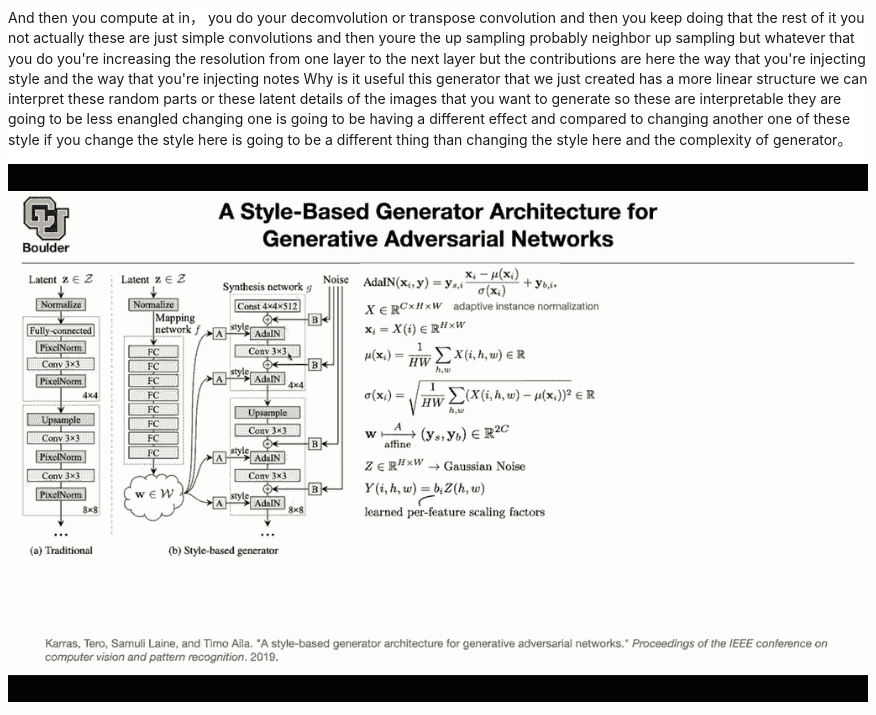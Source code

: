 And then you compute at in， you do your decomvolution or transpose convolution and then you keep doing that the rest of it you not actually these are just simple convolutions and then youre the up sampling probably neighbor up sampling but whatever that you do you're increasing the resolution from one layer to the next layer but the contributions are here the way that you're injecting style and the way that you're injecting notes Why is it useful this generator that we just created has a more linear structure we can interpret these random parts or these latent details of the images that you want to generate so these are interpretable they are going to be less enangled changing one is going to be having a different effect and compared to changing another one of these style if you change the style here is going to be a different thing than changing the style here and the complexity of generator。



![](img/62c3b8ff873c9664ac8df08e15026566_75.png)
